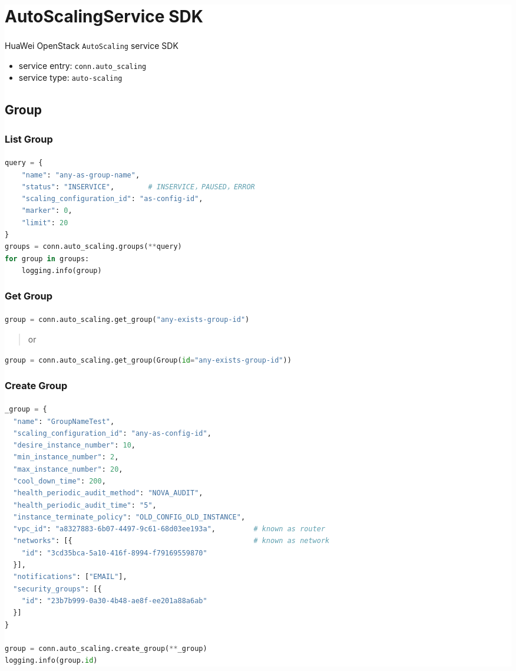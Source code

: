# AutoScalingService SDK

HuaWei OpenStack `AutoScaling` service SDK
- service entry: `conn.auto_scaling`
- service type: `auto-scaling`


## Group

### List Group

```python
query = {
    "name": "any-as-group-name",
    "status": "INSERVICE",        # INSERVICE，PAUSED，ERROR
    "scaling_configuration_id": "as-config-id",
    "marker": 0,
    "limit": 20
}
groups = conn.auto_scaling.groups(**query)
for group in groups:
    logging.info(group)
```

### Get Group

```python
group = conn.auto_scaling.get_group("any-exists-group-id")
```

> or

```python
group = conn.auto_scaling.get_group(Group(id="any-exists-group-id"))
```


### Create Group

```python
_group = {
  "name": "GroupNameTest",
  "scaling_configuration_id": "any-as-config-id",
  "desire_instance_number": 10,
  "min_instance_number": 2,
  "max_instance_number": 20,
  "cool_down_time": 200,
  "health_periodic_audit_method": "NOVA_AUDIT",
  "health_periodic_audit_time": "5",
  "instance_terminate_policy": "OLD_CONFIG_OLD_INSTANCE",
  "vpc_id": "a8327883-6b07-4497-9c61-68d03ee193a",         # known as router
  "networks": [{                                           # known as network
    "id": "3cd35bca-5a10-416f-8994-f79169559870"
  }],
  "notifications": ["EMAIL"],
  "security_groups": [{
    "id": "23b7b999-0a30-4b48-ae8f-ee201a88a6ab"
  }]
}

group = conn.auto_scaling.create_group(**_group)
logging.info(group.id)
```
